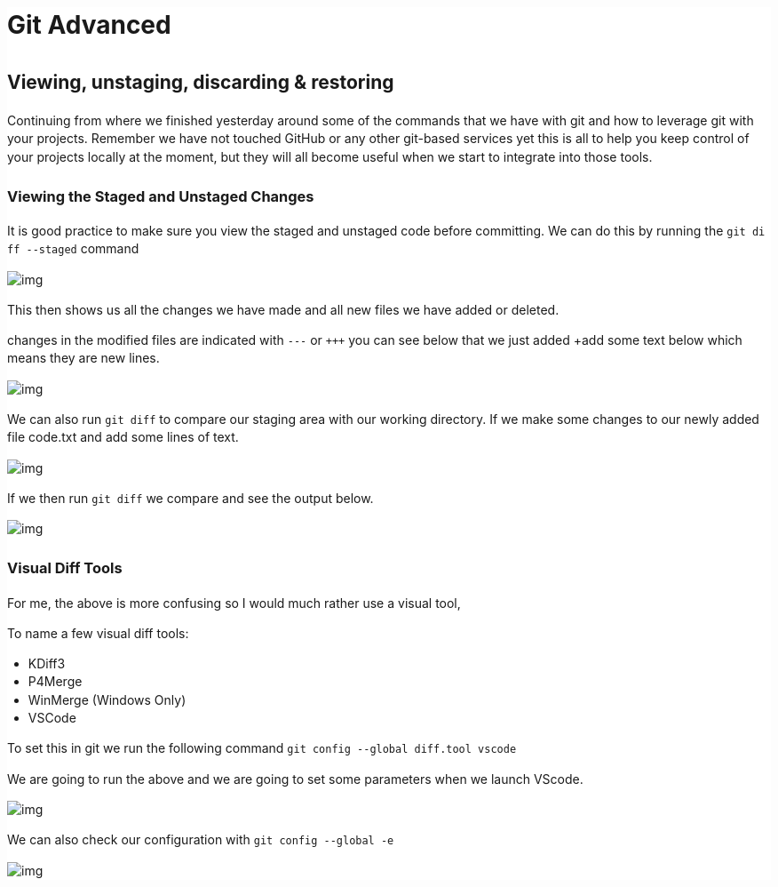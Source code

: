 # Git Advanced

## Viewing, unstaging, discarding & restoring

Continuing from where we finished yesterday around some of the commands that we have with git and how to leverage git with your projects. Remember we have not touched GitHub or any other git-based services yet this is all to help you keep control of your projects locally at the moment, but they will all become useful when we start to integrate into those tools.

### Viewing the Staged and Unstaged Changes

It is good practice to make sure you view the staged and unstaged code before committing. We can do this by running the `git diff --staged` command

![img](/Image/Git-Advanced01.png)

This then shows us all the changes we have made and all new files we have added or deleted.

changes in the modified files are indicated with `---` or `+++` you can see below that we just added +add some text below which means they are new lines.

![img](/Image/Git-Advanced02.png)

We can also run `git diff` to compare our staging area with our working directory. If we make some changes to our newly added file code.txt and add some lines of text.

![img](/Image/Git-Advanced03.png)

If we then run `git diff` we compare and see the output below.

![img](/Image/Git-Advanced04.png)

### Visual Diff Tools

For me, the above is more confusing so I would much rather use a visual tool,

To name a few visual diff tools:

- KDiff3
- P4Merge
- WinMerge (Windows Only)
- VSCode

To set this in git we run the following command `git config --global diff.tool vscode`

We are going to run the above and we are going to set some parameters when we launch VScode.

![img](/Image/Git-Advanced05.png)

We can also check our configuration with `git config --global -e`

![img](/Image/Git-Advanced06.png)
